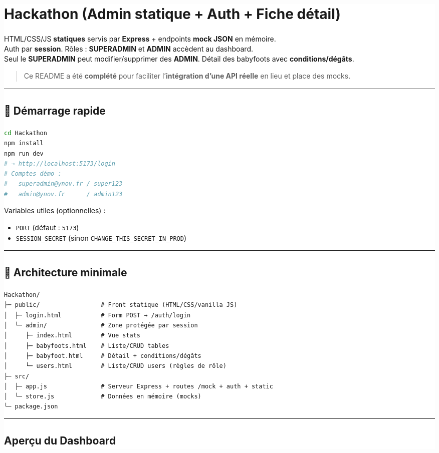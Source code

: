 # Hackathon (Admin statique + Auth + Fiche détail)

HTML/CSS/JS **statiques** servis par **Express** + endpoints **mock JSON** en mémoire.  
Auth par **session**. Rôles : **SUPERADMIN** et **ADMIN** accèdent au dashboard.  
Seul le **SUPERADMIN** peut modifier/supprimer des **ADMIN**. Détail des babyfoots avec **conditions/dégâts**.

> Ce README a été **complété** pour faciliter l’**intégration d’une API réelle** en lieu et place des mocks.

---

## 🚀 Démarrage rapide

```bash
cd Hackathon
npm install
npm run dev
# → http://localhost:5173/login
# Comptes démo :
#   superadmin@ynov.fr / super123
#   admin@ynov.fr      / admin123
```

Variables utiles (optionnelles) :

- `PORT` (défaut : `5173`)
- `SESSION_SECRET` (sinon `CHANGE_THIS_SECRET_IN_PROD`)

---

## 🧱 Architecture minimale

```
Hackathon/
├─ public/                 # Front statique (HTML/CSS/vanilla JS)
│  ├─ login.html           # Form POST → /auth/login
│  └─ admin/               # Zone protégée par session
│     ├─ index.html        # Vue stats
│     ├─ babyfoots.html    # Liste/CRUD tables
│     ├─ babyfoot.html     # Détail + conditions/dégâts
│     └─ users.html        # Liste/CRUD users (règles de rôle)
├─ src/
│  ├─ app.js               # Serveur Express + routes /mock + auth + static
│  └─ store.js             # Données en mémoire (mocks)
└─ package.json
```

---

## Aperçu du Dashboard 
